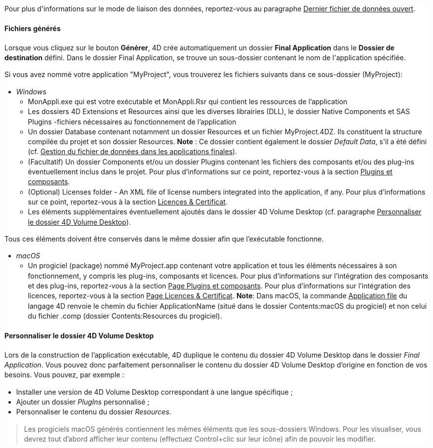 Pour plus d'informations sur le mode de liaison des données, reportez-vous au paragraphe [Dernier fichier de données ouvert](#last-data-file-opened).

#### Fichiers générés

Lorsque vous cliquez sur le bouton **Générer**, 4D crée automatiquement un dossier **Final Application** dans le **Dossier de destination** défini. Dans le dossier Final Application, se trouve un sous-dossier contenant le nom de l'application spécifiée.

Si vous avez nommé votre application "MyProject", vous trouverez les fichiers suivants dans ce sous-dossier (MyProject):

* *Windows*
  * MonAppli.exe qui est votre exécutable et MonAppli.Rsr qui contient les ressources de l’application
  * Les dossiers 4D Extensions et Resources ainsi que les diverses librairies (DLL), le dossier Native Components et SAS Plugins -fichiers nécessaires au fonctionnement de l’application
  * Un dossier Database contenant notamment un dossier Resources et un fichier MyProject.4DZ. Ils constituent la structure compilée du projet et son dossier Resources. **Note** : Ce dossier contient également le dossier *Default Data*, s'il a été défini (cf. [Gestion du fichier de données dans les applications finales](#data-file-management-in-final-applicatons)).
  * (Facultatif) Un dossier Components et/ou un dossier Plugins contenant les fichiers des composants et/ou des plug-ins éventuellement inclus dans le projet. Pour plus d’informations sur ce point, reportez-vous à la section [Plugins et composants](#plugins-and-components).
  * (Optional) Licenses folder - An XML file of license numbers integrated into the application, if any. Pour plus d’informations sur ce point, reportez-vous à la section [Licences & Certificat](#licenses-and-certificate).
  * Les éléments supplémentaires éventuellement ajoutés dans le dossier 4D Volume Desktop (cf. paragraphe [Personnaliser le dossier 4D Volume Desktop](#customizing-4d-volume-desktop-folder)).

 Tous ces éléments doivent être conservés dans le même dossier afin que l’exécutable fonctionne.

* *macOS*
  * Un progiciel (package) nommé MyProject.app contenant votre application et tous les éléments nécessaires à son fonctionnement, y compris les plug-ins, composants et licences. Pour plus d’informations sur l’intégration des composants et des plug-ins, reportez-vous à la section [Page Plugins et composants](#plugins-and-components). Pour plus d’informations sur l’intégration des licences, reportez-vous à la section [Page Licences & Certificat](#licenses-and-certificate). **Note**: Dans macOS, la commande [Application file](https://doc.4d.com/4Dv18R4/4D/18-R4/Application-file.301-4982855.en.html) du langage 4D renvoie le chemin du fichier ApplicationName (situé dans le dossier Contents:macOS du progiciel) et non celui du fichier .comp (dossier Contents:Resources du progiciel).

#### Personnaliser le dossier 4D Volume Desktop

Lors de la construction de l’application exécutable, 4D duplique le contenu du dossier 4D Volume Desktop dans le dossier *Final Application*. Vous pouvez donc parfaitement personnaliser le contenu du dossier 4D Volume Desktop d’origine en fonction de vos besoins. Vous pouvez, par exemple :

* Installer une version de 4D Volume Desktop correspondant à une langue spécifique ;
* Ajouter un dossier *PlugIns* personnalisé ;
* Personnaliser le contenu du dossier *Resources*.
> Les progiciels macOS générés contiennent les mêmes éléments que les sous-dossiers Windows. Pour les visualiser, vous devrez tout d’abord afficher leur contenu (effectuez Control+clic sur leur icône) afin de pouvoir les modifier.
